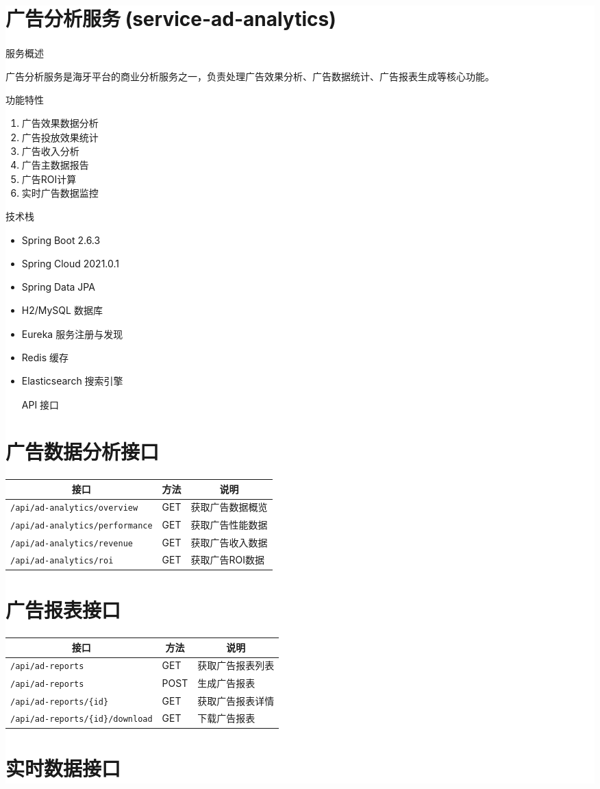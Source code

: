 # 广告分析服务 (service-ad-analytics)

  服务概述

广告分析服务是海牙平台的商业分析服务之一，负责处理广告效果分析、广告数据统计、广告报表生成等核心功能。

  功能特性

1. 广告效果数据分析
2. 广告投放效果统计
3. 广告收入分析
4. 广告主数据报告
5. 广告ROI计算
6. 实时广告数据监控

  技术栈

- Spring Boot 2.6.3
- Spring Cloud 2021.0.1
- Spring Data JPA
- H2/MySQL 数据库
- Eureka 服务注册与发现
- Redis 缓存
- Elasticsearch 搜索引擎

  API 接口

 # 广告数据分析接口

| 接口 | 方法 | 说明 |
|------|------|------|
| `/api/ad-analytics/overview` | GET | 获取广告数据概览 |
| `/api/ad-analytics/performance` | GET | 获取广告性能数据 |
| `/api/ad-analytics/revenue` | GET | 获取广告收入数据 |
| `/api/ad-analytics/roi` | GET | 获取广告ROI数据 |

 # 广告报表接口

| 接口 | 方法 | 说明 |
|------|------|------|
| `/api/ad-reports` | GET | 获取广告报表列表 |
| `/api/ad-reports` | POST | 生成广告报表 |
| `/api/ad-reports/{id}` | GET | 获取广告报表详情 |
| `/api/ad-reports/{id}/download` | GET | 下载广告报表 |

 # 实时数据接口
